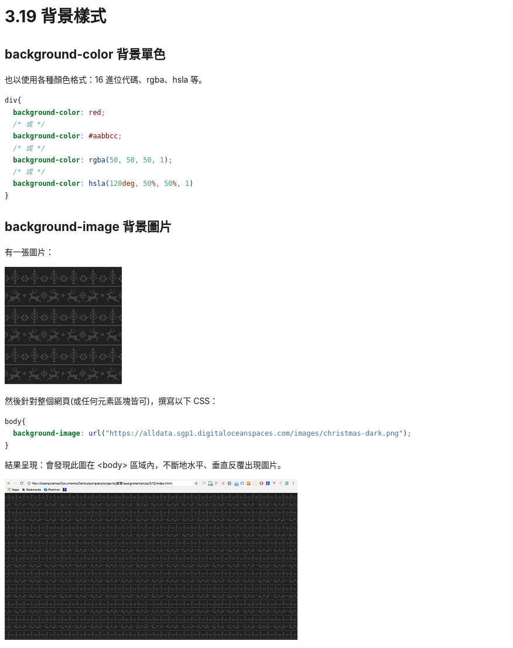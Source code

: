 # 3.19 背景樣式

## background-color 背景單色

也以使用各種顏色格式：16 進位代碼、rgba、hsla 等。

```css
div{
  background-color: red;
  /* 或 */
  background-color: #aabbcc;
  /* 或 */
  background-color: rgba(50, 50, 50, 1);
  /* 或 */
  background-color: hsla(120deg, 50%, 50%, 1)
}
```

## background-image 背景圖片

有一張圖片：

![](../.gitbook/assets/christmas-dark.png)

然後針對整個網頁\(或任何元素區塊皆可\)，撰寫以下 CSS：

```css
body{
  background-image: url("https://alldata.sgp1.digitaloceanspaces.com/images/christmas-dark.png");
}
```

結果呈現：會發現此圖在 &lt;body&gt; 區域內，不斷地水平、垂直反覆出現圖片。

![](../.gitbook/assets/bg_image.png)

